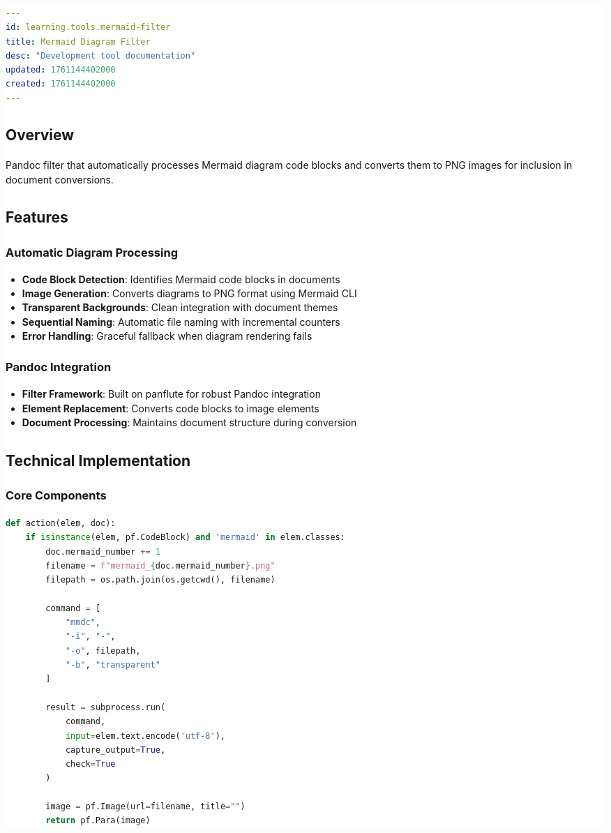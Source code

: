 ```yaml
---
id: learning.tools.mermaid-filter
title: Mermaid Diagram Filter
desc: "Development tool documentation"
updated: 1761144402000
created: 1761144402000
---
```



## Overview

Pandoc filter that automatically processes Mermaid diagram code blocks and converts them to PNG images for inclusion in document conversions.

## Features

### Automatic Diagram Processing
- **Code Block Detection**: Identifies Mermaid code blocks in documents
- **Image Generation**: Converts diagrams to PNG format using Mermaid CLI
- **Transparent Backgrounds**: Clean integration with document themes
- **Sequential Naming**: Automatic file naming with incremental counters
- **Error Handling**: Graceful fallback when diagram rendering fails

### Pandoc Integration
- **Filter Framework**: Built on panflute for robust Pandoc integration  
- **Element Replacement**: Converts code blocks to image elements
- **Document Processing**: Maintains document structure during conversion

## Technical Implementation

### Core Components

```python
def action(elem, doc):
    if isinstance(elem, pf.CodeBlock) and 'mermaid' in elem.classes:
        doc.mermaid_number += 1
        filename = f"mermaid_{doc.mermaid_number}.png"
        filepath = os.path.join(os.getcwd(), filename)

        command = [
            "mmdc",
            "-i", "-",
            "-o", filepath,
            "-b", "transparent"
        ]
        
        result = subprocess.run(
            command,
            input=elem.text.encode('utf-8'),
            capture_output=True,
            check=True
        )
        
        image = pf.Image(url=filename, title="")
        return pf.Para(image)
```
